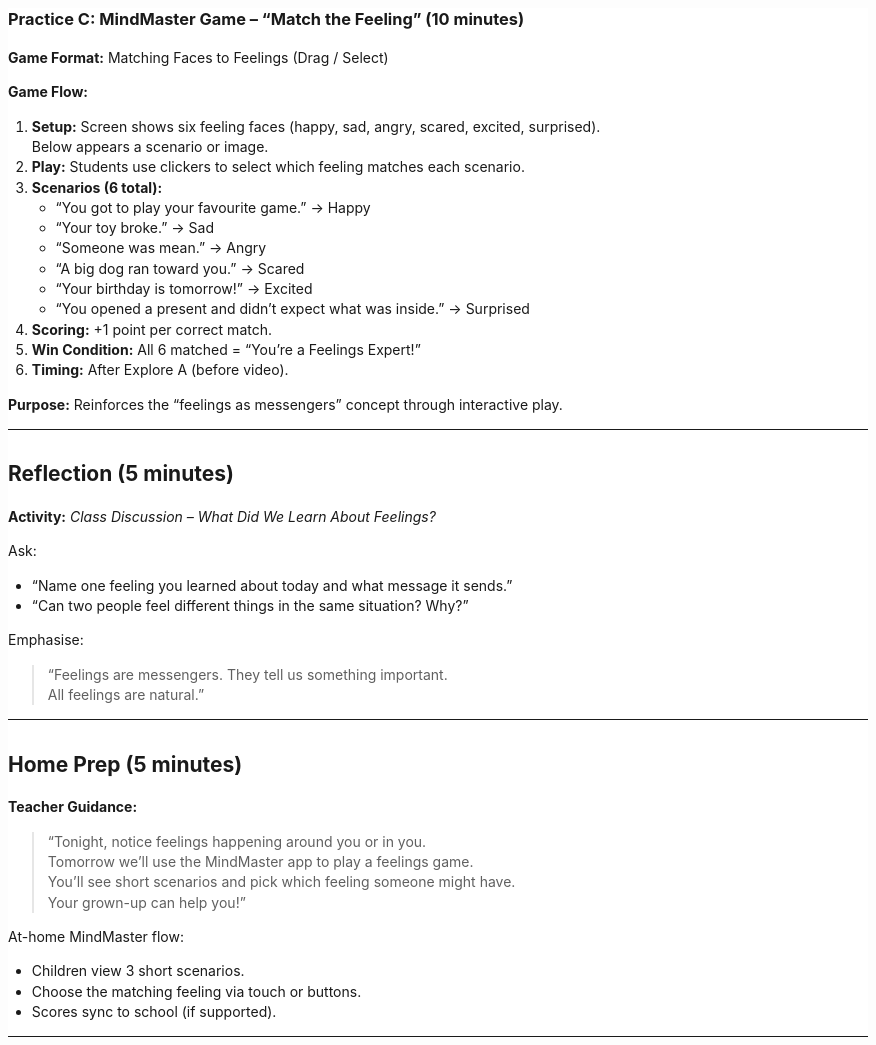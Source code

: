 
### Practice C: MindMaster Game – “Match the Feeling” (10 minutes)

**Game Format:** Matching Faces to Feelings (Drag / Select)  

**Game Flow:**
1. **Setup:** Screen shows six feeling faces (happy, sad, angry, scared, excited, surprised).  
   Below appears a scenario or image.  
2. **Play:** Students use clickers to select which feeling matches each scenario.  
3. **Scenarios (6 total):**  
   - “You got to play your favourite game.” → Happy  
   - “Your toy broke.” → Sad  
   - “Someone was mean.” → Angry  
   - “A big dog ran toward you.” → Scared  
   - “Your birthday is tomorrow!” → Excited  
   - “You opened a present and didn’t expect what was inside.” → Surprised  
4. **Scoring:** +1 point per correct match.  
5. **Win Condition:** All 6 matched = “You’re a Feelings Expert!”  
6. **Timing:** After Explore A (before video).  

**Purpose:** Reinforces the “feelings as messengers” concept through interactive play.

---

## Reflection (5 minutes)

**Activity:** *Class Discussion – What Did We Learn About Feelings?*  

Ask:
- “Name one feeling you learned about today and what message it sends.”  
- “Can two people feel different things in the same situation? Why?”

Emphasise:
> “Feelings are messengers. They tell us something important.  
> All feelings are natural.”

---

## Home Prep (5 minutes)

**Teacher Guidance:**  
> “Tonight, notice feelings happening around you or in you.  
> Tomorrow we’ll use the MindMaster app to play a feelings game.  
> You’ll see short scenarios and pick which feeling someone might have.  
> Your grown-up can help you!”

At-home MindMaster flow:
- Children view 3 short scenarios.  
- Choose the matching feeling via touch or buttons.  
- Scores sync to school (if supported).

---
